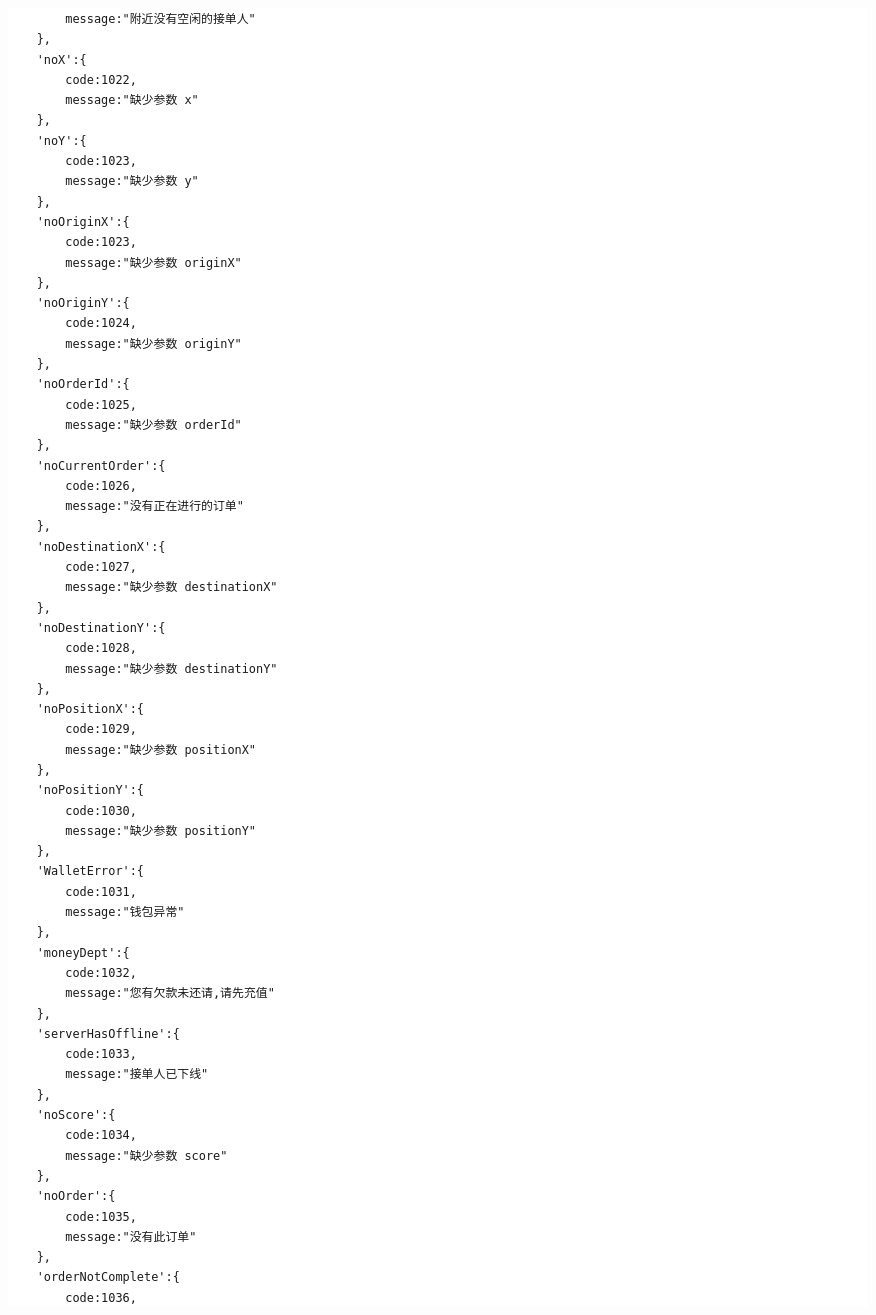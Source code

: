 	        message:"附近没有空闲的接单人"
	    },
	    'noX':{
	        code:1022,
	        message:"缺少参数 x"
	    },
	    'noY':{
	        code:1023,
	        message:"缺少参数 y"
	    },
	    'noOriginX':{
	        code:1023,
	        message:"缺少参数 originX"
	    },
	    'noOriginY':{
	        code:1024,
	        message:"缺少参数 originY"
	    },
	    'noOrderId':{
	        code:1025,
	        message:"缺少参数 orderId"
	    },
	    'noCurrentOrder':{
	        code:1026,
	        message:"没有正在进行的订单"
	    },
	    'noDestinationX':{
	        code:1027,
	        message:"缺少参数 destinationX"
	    },
	    'noDestinationY':{
	        code:1028,
	        message:"缺少参数 destinationY"
	    },
	    'noPositionX':{
	        code:1029,
	        message:"缺少参数 positionX"
	    },
	    'noPositionY':{
	        code:1030,
	        message:"缺少参数 positionY"
	    },
	    'WalletError':{
	        code:1031,
	        message:"钱包异常"
	    },
	    'moneyDept':{
	        code:1032,
	        message:"您有欠款未还请,请先充值"
	    },
	    'serverHasOffline':{
	        code:1033,
	        message:"接单人已下线"
	    },
	    'noScore':{
	        code:1034,
	        message:"缺少参数 score"
	    },
	    'noOrder':{
	        code:1035,
	        message:"没有此订单"
	    },
	    'orderNotComplete':{
	        code:1036,
